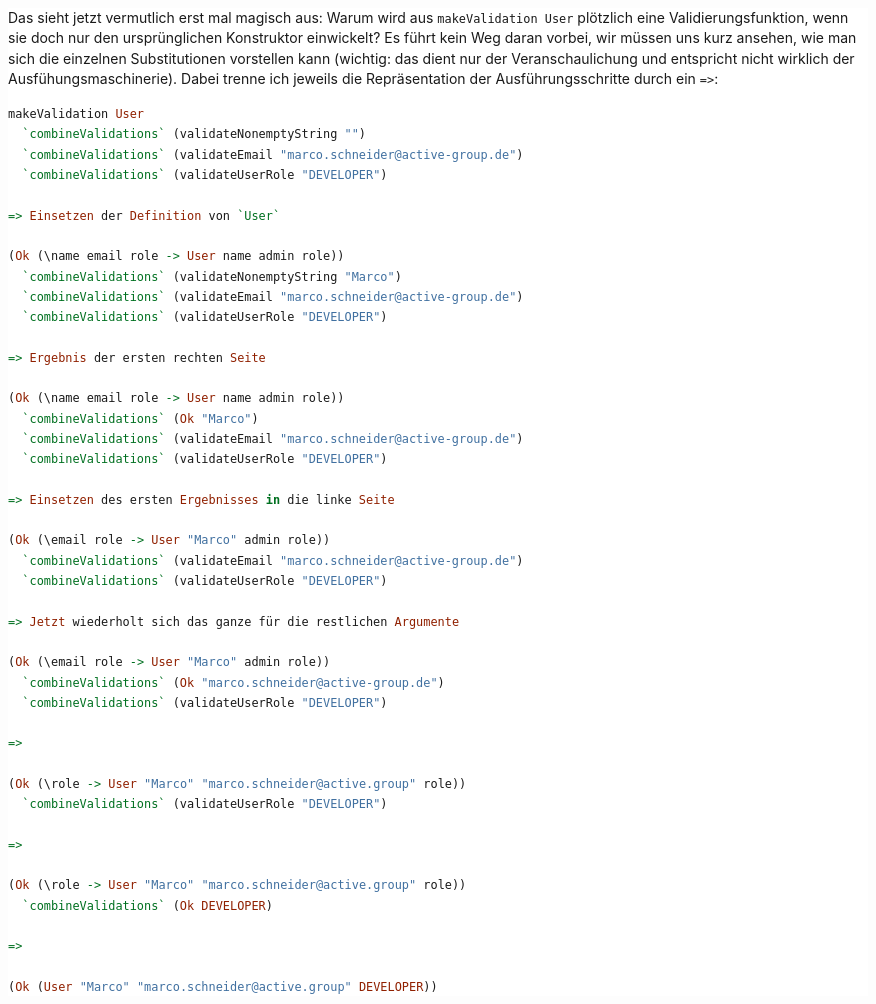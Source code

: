 Das sieht jetzt vermutlich erst mal magisch aus: Warum wird aus
`makeValidation User` plötzlich eine Validierungsfunktion, wenn sie
doch nur den ursprünglichen Konstruktor einwickelt?  Es führt kein Weg
daran vorbei, wir müssen uns kurz ansehen, wie man sich die einzelnen
Substitutionen vorstellen kann (wichtig: das dient nur der
Veranschaulichung und entspricht nicht wirklich der
Ausfühungsmaschinerie).  Dabei trenne ich jeweils die Repräsentation
der Ausführungsschritte durch ein `=>`:

```haskell
makeValidation User
  `combineValidations` (validateNonemptyString "")
  `combineValidations` (validateEmail "marco.schneider@active-group.de")
  `combineValidations` (validateUserRole "DEVELOPER")

=> Einsetzen der Definition von `User`

(Ok (\name email role -> User name admin role))
  `combineValidations` (validateNonemptyString "Marco")
  `combineValidations` (validateEmail "marco.schneider@active-group.de")
  `combineValidations` (validateUserRole "DEVELOPER")

=> Ergebnis der ersten rechten Seite

(Ok (\name email role -> User name admin role))
  `combineValidations` (Ok "Marco")
  `combineValidations` (validateEmail "marco.schneider@active-group.de")
  `combineValidations` (validateUserRole "DEVELOPER")

=> Einsetzen des ersten Ergebnisses in die linke Seite

(Ok (\email role -> User "Marco" admin role))
  `combineValidations` (validateEmail "marco.schneider@active-group.de")
  `combineValidations` (validateUserRole "DEVELOPER")

=> Jetzt wiederholt sich das ganze für die restlichen Argumente

(Ok (\email role -> User "Marco" admin role))
  `combineValidations` (Ok "marco.schneider@active-group.de")
  `combineValidations` (validateUserRole "DEVELOPER")

=> 

(Ok (\role -> User "Marco" "marco.schneider@active.group" role))
  `combineValidations` (validateUserRole "DEVELOPER")

=>

(Ok (\role -> User "Marco" "marco.schneider@active.group" role))
  `combineValidations` (Ok DEVELOPER)

=>

(Ok (User "Marco" "marco.schneider@active.group" DEVELOPER))
```
